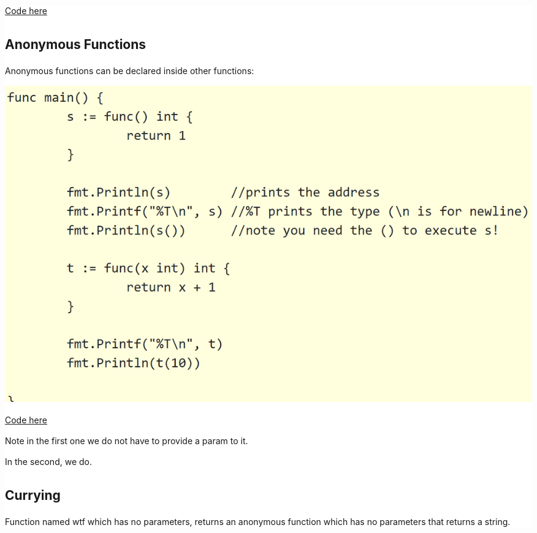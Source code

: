 [Code here](https://goplay.tools/snippet/PTfVUcbJC5R)

## Anonymous Functions

Anonymous functions can be declared inside other functions:

![](img/goinaday45.png)

[Code here](https://goplay.tools/snippet/g69eS4XV4fd)

Note in the first one we do not have to provide a param to it.

In the second, we do.

## Currying

Function named wtf which has no parameters, returns an anonymous function which has no parameters that returns a string.

